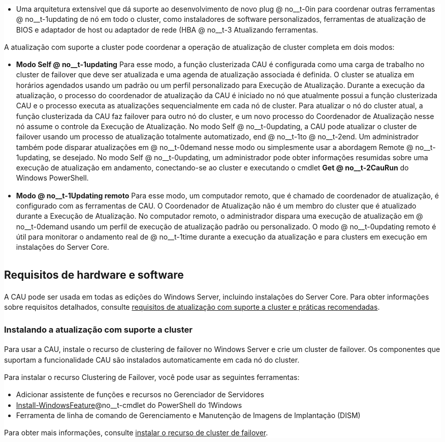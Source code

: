 -   Uma arquitetura extensível que dá suporte ao desenvolvimento de novo plug @ no__t-0in para coordenar outras ferramentas @ no__t-1updating de nó em todo o cluster, como instaladores de software personalizados, ferramentas de atualização de BIOS e adaptador de host ou adaptador de rede \(HBA @ no__t-3 Atualizando ferramentas.  
  
A atualização com suporte a cluster pode coordenar a operação de atualização de cluster completa em dois modos:  
  
-   **Modo Self @ no__t-1updating** Para esse modo, a função clusterizada CAU é configurada como uma carga de trabalho no cluster de failover que deve ser atualizada e uma agenda de atualização associada é definida. O cluster se atualiza em horários agendados usando um padrão ou um perfil personalizado para Execução de Atualização. Durante a execução da atualização, o processo do coordenador de atualização da CAU é iniciado no nó que atualmente possui a função clusterizada CAU e o processo executa as atualizações sequencialmente em cada nó de cluster. Para atualizar o nó do cluster atual, a função clusterizada da CAU faz failover para outro nó do cluster, e um novo processo do Coordenador de Atualização nesse nó assume o controle da Execução de Atualização. No modo Self @ no__t-0updating, a CAU pode atualizar o cluster de failover usando um processo de atualização totalmente automatizado, end @ no__t-1to @ no__t-2end. Um administrador também pode disparar atualizações em @ no__t-0demand nesse modo ou simplesmente usar a abordagem Remote @ no__t-1updating, se desejado. No modo Self @ no__t-0updating, um administrador pode obter informações resumidas sobre uma execução de atualização em andamento, conectando-se ao cluster e executando o cmdlet **Get @ no__t-2CauRun** do Windows PowerShell.  
  
-   **Modo @ no__t-1Updating remoto** Para esse modo, um computador remoto, que é chamado de coordenador de atualização, é configurado com as ferramentas de CAU. O Coordenador de Atualização não é um membro do cluster que é atualizado durante a Execução de Atualização. No computador remoto, o administrador dispara uma execução de atualização em @ no__t-0demand usando um perfil de execução de atualização padrão ou personalizado. O modo @ no__t-0updating remoto é útil para monitorar o andamento real de @ no__t-1time durante a execução da atualização e para clusters em execução em instalações do Server Core.  
  
## <a name="hardware-and-software-requirements"></a>Requisitos de hardware e software  

A CAU pode ser usada em todas as edições do Windows Server, incluindo instalações do Server Core. Para obter informações sobre requisitos detalhados, consulte [requisitos de atualização com suporte a cluster e práticas recomendadas](cluster-aware-updating-requirements.md).

### <a name="installing-cluster-aware-updating"></a>Instalando a atualização com suporte a cluster
Para usar a CAU, instale o recurso de clustering de failover no Windows Server e crie um cluster de failover. Os componentes que suportam a funcionalidade CAU são instalados automaticamente em cada nó do cluster.

Para instalar o recurso Clustering de Failover, você pode usar as seguintes ferramentas:
- Adicionar assistente de funções e recursos no Gerenciador de Servidores
- [Install-WindowsFeature](https://docs.microsoft.com/powershell/module/servermanager/Install-WindowsFeature?view=winserver2012r2-ps&viewFallbackFrom=win10-ps)@no__t-cmdlet do PowerShell do 1Windows
- Ferramenta de linha de comando de Gerenciamento e Manutenção de Imagens de Implantação (DISM)

Para obter mais informações, consulte [instalar o recurso de cluster de failover](create-failover-cluster.md#install-the-failover-clustering-feature).
